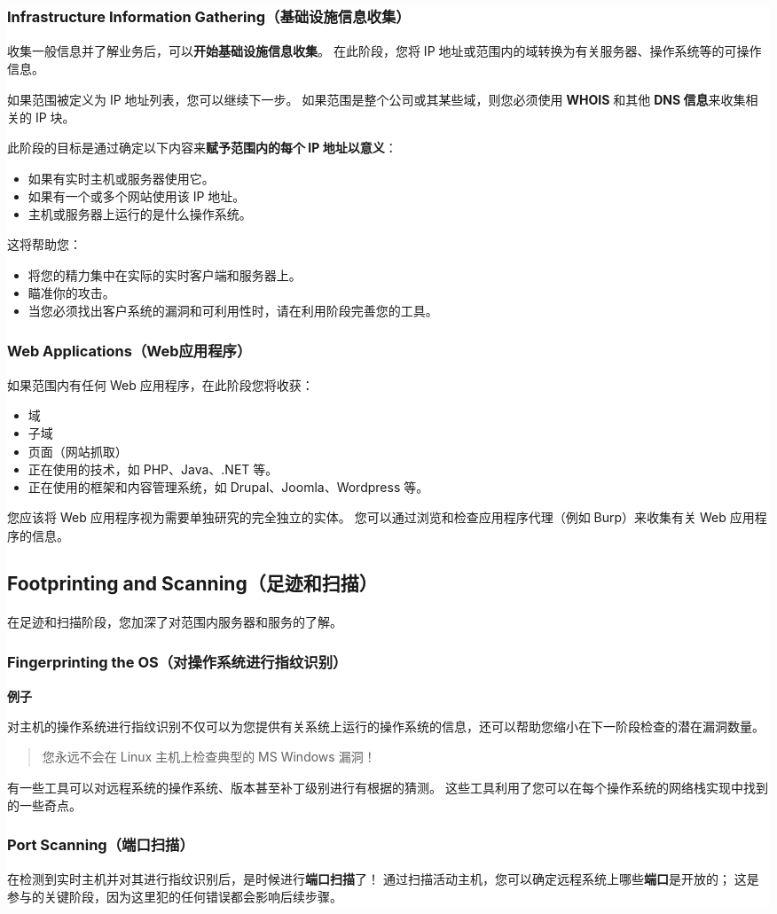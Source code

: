
### Infrastructure Information Gathering（基础设施信息收集）

收集一般信息并了解业务后，可以**开始基础设施信息收集**。
在此阶段，您将 IP 地址或范围内的域转换为有关服务器、操作系统等的可操作信息。

如果范围被定义为 IP 地址列表，您可以继续下一步。
如果范围是整个公司或其某些域，则您必须使用 **WHOIS** 和其他 **DNS 信息**来收集相关的 IP 块。

此阶段的目标是通过确定以下内容来**赋予范围内的每个 IP 地址以意义**：

* 如果有实时主机或服务器使用它。
* 如果有一个或多个网站使用该 IP 地址。
* 主机或服务器上运行的是什么操作系统。 

这将帮助您：

* 将您的精力集中在实际的实时客户端和服务器上。
* 瞄准你的攻击。
* 当您必须找出客户系统的漏洞和可利用性时，请在利用阶段完善您的工具。 



### Web Applications（Web应用程序）

如果范围内有任何 Web 应用程序，在此阶段您将收获：

* 域
* 子域
* 页面（网站抓取）
* 正在使用的技术，如 PHP、Java、.NET 等。
* 正在使用的框架和内容管理系统，如 Drupal、Joomla、Wordpress 等。 

您应该将 Web 应用程序视为需要单独研究的完全独立的实体。
您可以通过浏览和检查应用程序代理（例如 Burp）来收集有关 Web 应用程序的信息。



## Footprinting and Scanning（足迹和扫描）

在足迹和扫描阶段，您加深了对范围内服务器和服务的了解。 



### Fingerprinting the OS（对操作系统进行指纹识别）

**例子**

对主机的操作系统进行指纹识别不仅可以为您提供有关系统上运行的操作系统的信息，还可以帮助您缩小在下一阶段检查的潜在漏洞数量。

> 您永远不会在 Linux 主机上检查典型的 MS Windows 漏洞！ 

有一些工具可以对远程系统的操作系统、版本甚至补丁级别进行有根据的猜测。
这些工具利用了您可以在每个操作系统的网络栈实现中找到的一些奇点。



### Port Scanning（端口扫描）

在检测到实时主机并对其进行指纹识别后，是时候进行**端口扫描**了！
通过扫描活动主机，您可以确定远程系统上哪些**端口**是开放的； 这是参与的关键阶段，因为这里犯的任何错误都会影响后续步骤。 
